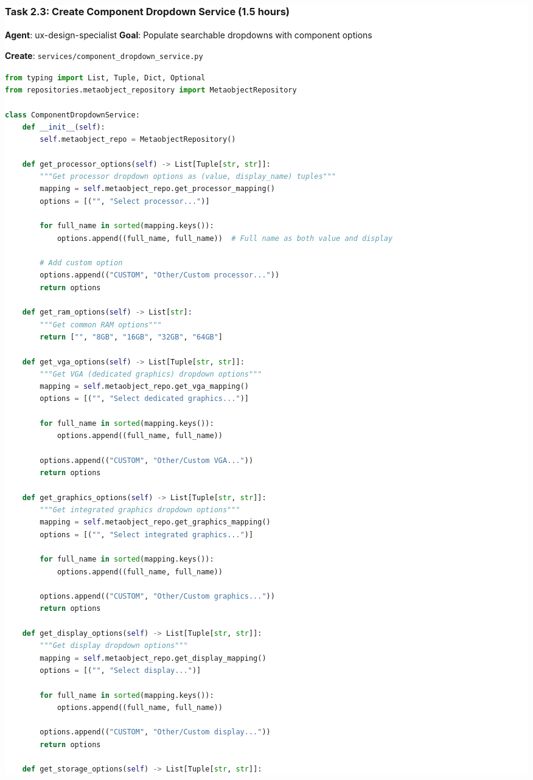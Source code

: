 ### Task 2.3: Create Component Dropdown Service (1.5 hours)
**Agent**: ux-design-specialist
**Goal**: Populate searchable dropdowns with component options

**Create**: `services/component_dropdown_service.py`
```python
from typing import List, Tuple, Dict, Optional
from repositories.metaobject_repository import MetaobjectRepository

class ComponentDropdownService:
    def __init__(self):
        self.metaobject_repo = MetaobjectRepository()
    
    def get_processor_options(self) -> List[Tuple[str, str]]:
        """Get processor dropdown options as (value, display_name) tuples"""
        mapping = self.metaobject_repo.get_processor_mapping()
        options = [("", "Select processor...")]
        
        for full_name in sorted(mapping.keys()):
            options.append((full_name, full_name))  # Full name as both value and display
        
        # Add custom option
        options.append(("CUSTOM", "Other/Custom processor..."))
        return options
    
    def get_ram_options(self) -> List[str]:
        """Get common RAM options"""
        return ["", "8GB", "16GB", "32GB", "64GB"]
    
    def get_vga_options(self) -> List[Tuple[str, str]]:
        """Get VGA (dedicated graphics) dropdown options"""
        mapping = self.metaobject_repo.get_vga_mapping()
        options = [("", "Select dedicated graphics...")]
        
        for full_name in sorted(mapping.keys()):
            options.append((full_name, full_name))
        
        options.append(("CUSTOM", "Other/Custom VGA..."))
        return options
    
    def get_graphics_options(self) -> List[Tuple[str, str]]:
        """Get integrated graphics dropdown options"""
        mapping = self.metaobject_repo.get_graphics_mapping()
        options = [("", "Select integrated graphics...")]
        
        for full_name in sorted(mapping.keys()):
            options.append((full_name, full_name))
        
        options.append(("CUSTOM", "Other/Custom graphics..."))
        return options
    
    def get_display_options(self) -> List[Tuple[str, str]]:
        """Get display dropdown options"""
        mapping = self.metaobject_repo.get_display_mapping()
        options = [("", "Select display...")]
        
        for full_name in sorted(mapping.keys()):
            options.append((full_name, full_name))
        
        options.append(("CUSTOM", "Other/Custom display..."))
        return options
    
    def get_storage_options(self) -> List[Tuple[str, str]]:
```